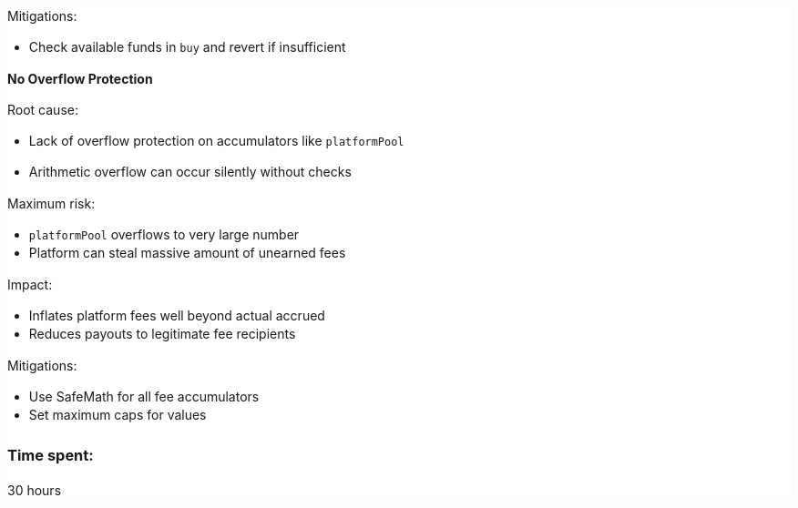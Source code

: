 Mitigations:

- Check available funds in `buy` and revert if insufficient

**No Overflow Protection**

Root cause:

- Lack of overflow protection on accumulators like `platformPool`

- Arithmetic overflow can occur silently without checks

Maximum risk:

- `platformPool` overflows to very large number
- Platform can steal massive amount of unearned fees

Impact: 

- Inflates platform fees well beyond actual accrued  
- Reduces payouts to legitimate fee recipients

Mitigations:

- Use SafeMath for all fee accumulators
- Set maximum caps for values

### Time spent:
30 hours